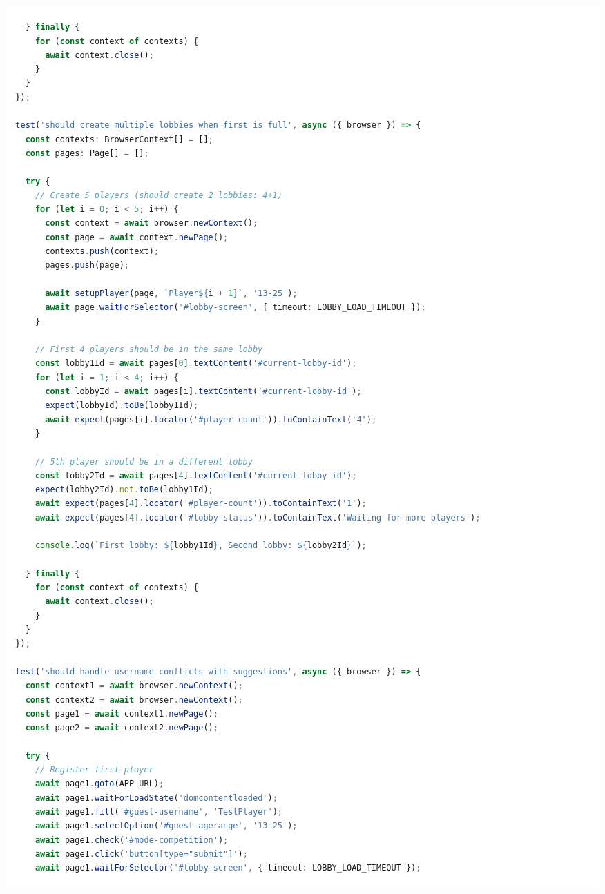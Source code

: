 ```typescript
      
    } finally {
      for (const context of contexts) {
        await context.close();
      }
    }
  });

  test('should create multiple lobbies when first is full', async ({ browser }) => {
    const contexts: BrowserContext[] = [];
    const pages: Page[] = [];

    try {
      // Create 5 players (should create 2 lobbies: 4+1)
      for (let i = 0; i < 5; i++) {
        const context = await browser.newContext();
        const page = await context.newPage();
        contexts.push(context);
        pages.push(page);
        
        await setupPlayer(page, `Player${i + 1}`, '13-25');
        await page.waitForSelector('#lobby-screen', { timeout: LOBBY_LOAD_TIMEOUT });
      }
      
      // First 4 players should be in the same lobby
      const lobby1Id = await pages[0].textContent('#current-lobby-id');
      for (let i = 1; i < 4; i++) {
        const lobbyId = await pages[i].textContent('#current-lobby-id');
        expect(lobbyId).toBe(lobby1Id);
        await expect(pages[i].locator('#player-count')).toContainText('4');
      }
      
      // 5th player should be in a different lobby
      const lobby2Id = await pages[4].textContent('#current-lobby-id');
      expect(lobby2Id).not.toBe(lobby1Id);
      await expect(pages[4].locator('#player-count')).toContainText('1');
      await expect(pages[4].locator('#lobby-status')).toContainText('Waiting for more players');
      
      console.log(`First lobby: ${lobby1Id}, Second lobby: ${lobby2Id}`);
      
    } finally {
      for (const context of contexts) {
        await context.close();
      }
    }
  });

  test('should handle username conflicts with suggestions', async ({ browser }) => {
    const context1 = await browser.newContext();
    const context2 = await browser.newContext();
    const page1 = await context1.newPage();
    const page2 = await context2.newPage();

    try {
      // Register first player
      await page1.goto(APP_URL);
      await page1.waitForLoadState('domcontentloaded');
      await page1.fill('#guest-username', 'TestPlayer');
      await page1.selectOption('#guest-agerange', '13-25');
      await page1.check('#mode-competition');
      await page1.click('button[type="submit"]');
      await page1.waitForSelector('#lobby-screen', { timeout: LOBBY_LOAD_TIMEOUT });
      
```